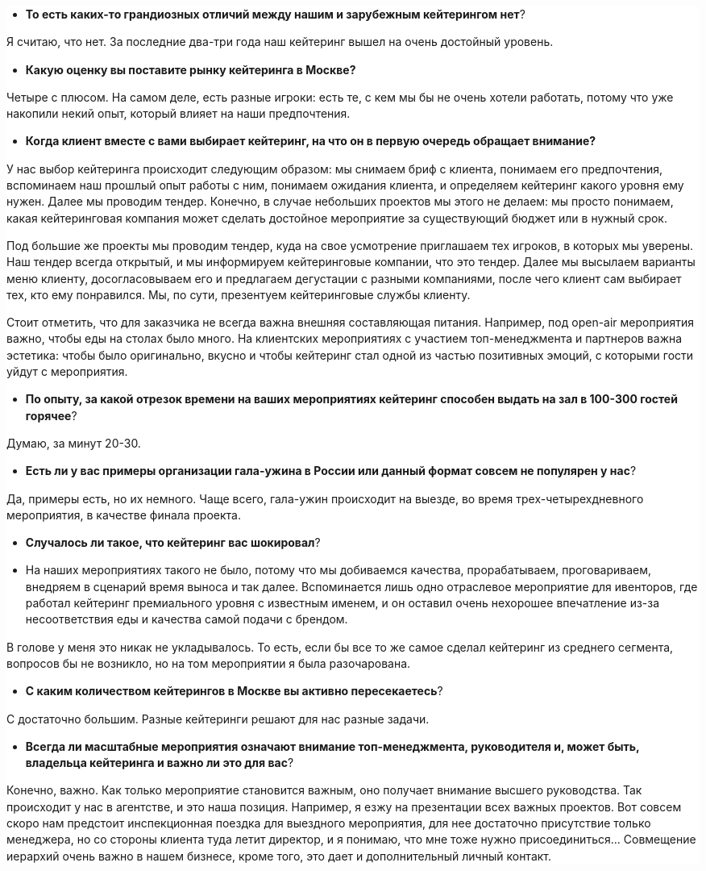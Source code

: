 - **То есть каких-то грандиозных отличий между нашим и зарубежным кейтерингом нет**?

Я считаю, что нет. За последние два-три года наш кейтеринг вышел на очень достойный уровень.

- **Какую оценку вы поставите рынку кейтеринга в Москве?**

Четыре с плюсом. На самом деле, есть разные игроки: есть те, с кем мы бы не очень хотели работать, потому что уже накопили некий опыт, который влияет на наши предпочтения.

- **Когда клиент вместе с вами выбирает кейтеринг, на что он в первую очередь обращает внимание?**

У нас выбор кейтеринга происходит следующим образом: мы снимаем бриф с клиента, понимаем его предпочтения, вспоминаем наш прошлый опыт работы с ним, понимаем ожидания клиента, и определяем кейтеринг какого уровня ему нужен. Далее мы проводим тендер. Конечно, в случае небольших проектов мы этого не делаем: мы просто понимаем, какая кейтеринговая компания может сделать достойное мероприятие за существующий бюджет или в нужный срок.

Под большие же проекты мы проводим тендер, куда на свое усмотрение приглашаем тех игроков, в которых мы уверены. Наш тендер всегда открытый, и мы информируем кейтеринговые компании, что это тендер. Далее мы высылаем варианты меню клиенту, досогласовываем его и предлагаем дегустации с разными компаниями, после чего клиент сам выбирает тех, кто ему понравился. Мы, по сути, презентуем кейтеринговые службы клиенту.

Стоит отметить, что для заказчика не всегда важна внешняя составляющая питания. Например, под open-air мероприятия важно, чтобы еды на столах было много. На клиентских мероприятиях с участием топ-менеджмента и партнеров важна эстетика: чтобы было оригинально, вкусно и чтобы кейтеринг стал одной из частью позитивных эмоций, с которыми гости уйдут с мероприятия.

- **По опыту, за какой отрезок времени на ваших мероприятиях кейтеринг способен выдать на зал в 100-300 гостей горячее**?

Думаю, за минут 20-30.

- **Есть ли у вас примеры организации гала-ужина в России или данный формат совсем не популярен у нас**?

Да, примеры есть, но их немного. Чаще всего, гала-ужин происходит на выезде, во время трех-четырехдневного мероприятия, в качестве финала проекта.

- **Случалось ли такое, что кейтеринг вас шокировал**?

- На наших мероприятиях такого не было, потому что мы добиваемся качества, прорабатываем, проговариваем, внедряем в сценарий время выноса и так далее. Вспоминается лишь одно отраслевое мероприятие для ивенторов, где работал кейтеринг премиального уровня с известным именем, и он оставил очень нехорошее впечатление из-за несоответствия еды и качества самой подачи с брендом.

В голове у меня это никак не укладывалось. То есть, если бы все то же самое сделал кейтеринг из среднего сегмента,  вопросов бы не возникло, но на том мероприятии я была разочарована.

- **С каким количеством кейтерингов в Москве вы активно пересекаетесь**?

С достаточно большим. Разные кейтеринги решают для нас разные задачи.

- **Всегда ли масштабные мероприятия означают внимание топ-менеджмента, руководителя и, может быть, владельца кейтеринга и важно ли это для вас**?

Конечно, важно. Как только мероприятие становится важным, оно получает внимание высшего руководства. Так происходит у нас в агентстве, и это наша позиция. Например, я езжу на презентации всех важных проектов. Вот совсем скоро нам предстоит инспекционная поездка для выездного мероприятия, для нее достаточно присутствие только менеджера, но со стороны клиента туда летит директор, и я понимаю, что мне тоже нужно присоединиться... Совмещение иерархий очень важно в нашем бизнесе, кроме того, это дает и дополнительный личный контакт.
